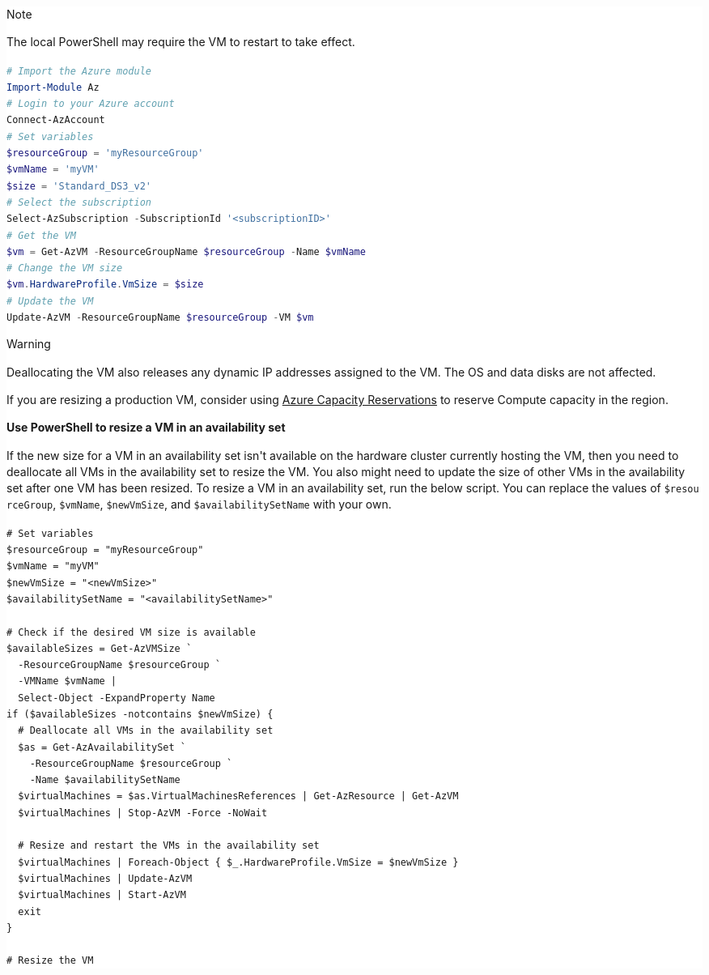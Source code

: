 > [!NOTE]
>  The local PowerShell may require the VM to restart to take effect.


```powershell
# Import the Azure module
Import-Module Az
# Login to your Azure account
Connect-AzAccount
# Set variables
$resourceGroup = 'myResourceGroup'
$vmName = 'myVM'
$size = 'Standard_DS3_v2'
# Select the subscription
Select-AzSubscription -SubscriptionId '<subscriptionID>'
# Get the VM
$vm = Get-AzVM -ResourceGroupName $resourceGroup -Name $vmName
# Change the VM size
$vm.HardwareProfile.VmSize = $size
# Update the VM
Update-AzVM -ResourceGroupName $resourceGroup -VM $vm
```

   > [!WARNING]
   > Deallocating the VM also releases any dynamic IP addresses assigned to the VM. The OS and data disks are not affected.
   > 
   > If you are resizing a production VM, consider using [Azure Capacity Reservations](../capacity-reservation-overview.md) to reserve Compute capacity in the region.


**Use PowerShell to resize a VM in an availability set**

If the new size for a VM in an availability set isn't available on the hardware cluster currently hosting the VM, then you need to deallocate all VMs in the availability set to resize the VM. You also might need to update the size of other VMs in the availability set after one VM has been resized. To resize a VM in an availability set, run the below script. You can replace the values of `$resourceGroup`, `$vmName`, `$newVmSize`, and `$availabilitySetName` with your own.

```azurepowershell-interactive
# Set variables
$resourceGroup = "myResourceGroup"
$vmName = "myVM"
$newVmSize = "<newVmSize>"
$availabilitySetName = "<availabilitySetName>"

# Check if the desired VM size is available
$availableSizes = Get-AzVMSize `
  -ResourceGroupName $resourceGroup `
  -VMName $vmName |
  Select-Object -ExpandProperty Name
if ($availableSizes -notcontains $newVmSize) {
  # Deallocate all VMs in the availability set
  $as = Get-AzAvailabilitySet `
    -ResourceGroupName $resourceGroup `
    -Name $availabilitySetName
  $virtualMachines = $as.VirtualMachinesReferences | Get-AzResource | Get-AzVM
  $virtualMachines | Stop-AzVM -Force -NoWait

  # Resize and restart the VMs in the availability set
  $virtualMachines | Foreach-Object { $_.HardwareProfile.VmSize = $newVmSize }
  $virtualMachines | Update-AzVM
  $virtualMachines | Start-AzVM
  exit
}

# Resize the VM
```